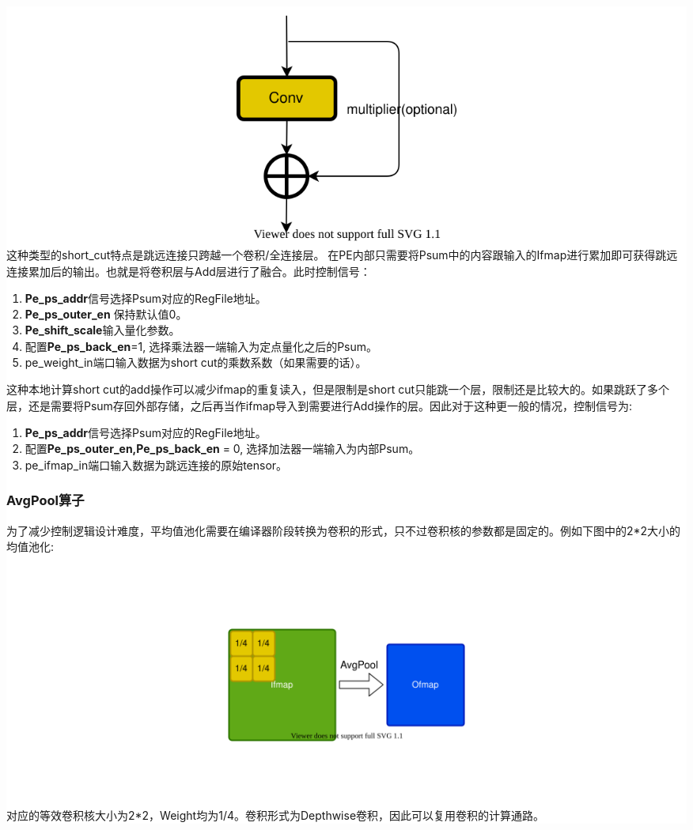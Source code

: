 <center>
<img src="images/short_cut.drawio.svg" width = "300" height = "300" alt="PE结构"/>
</center>
这种类型的short_cut特点是跳远连接只跨越一个卷积/全连接层。
在PE内部只需要将Psum中的内容跟输入的Ifmap进行累加即可获得跳远连接累加后的输出。也就是将卷积层与Add层进行了融合。此时控制信号：

1. **Pe_ps_addr**信号选择Psum对应的RegFile地址。
2. **Pe_ps_outer_en** 保持默认值0。
3. **Pe_shift_scale**输入量化参数。
4. 配置**Pe_ps_back_en**=1, 选择乘法器一端输入为定点量化之后的Psum。
5. pe_weight_in端口输入数据为short cut的乘数系数（如果需要的话）。

这种本地计算short cut的add操作可以减少ifmap的重复读入，但是限制是short cut只能跳一个层，限制还是比较大的。如果跳跃了多个层，还是需要将Psum存回外部存储，之后再当作ifmap导入到需要进行Add操作的层。因此对于这种更一般的情况，控制信号为:

1. **Pe_ps_addr**信号选择Psum对应的RegFile地址。
2. 配置**Pe_ps_outer_en,Pe_ps_back_en** = 0, 选择加法器一端输入为内部Psum。
3. pe_ifmap_in端口输入数据为跳远连接的原始tensor。

### AvgPool算子

为了减少控制逻辑设计难度，平均值池化需要在编译器阶段转换为卷积的形式，只不过卷积核的参数都是固定的。例如下图中的2*2大小的均值池化:

<center>
<img src="images/avgpool.drawio.svg" width = "300" height = "300" alt="PE结构"/>
</center>
对应的等效卷积核大小为2*2，Weight均为1/4。卷积形式为Depthwise卷积，因此可以复用卷积的计算通路。
